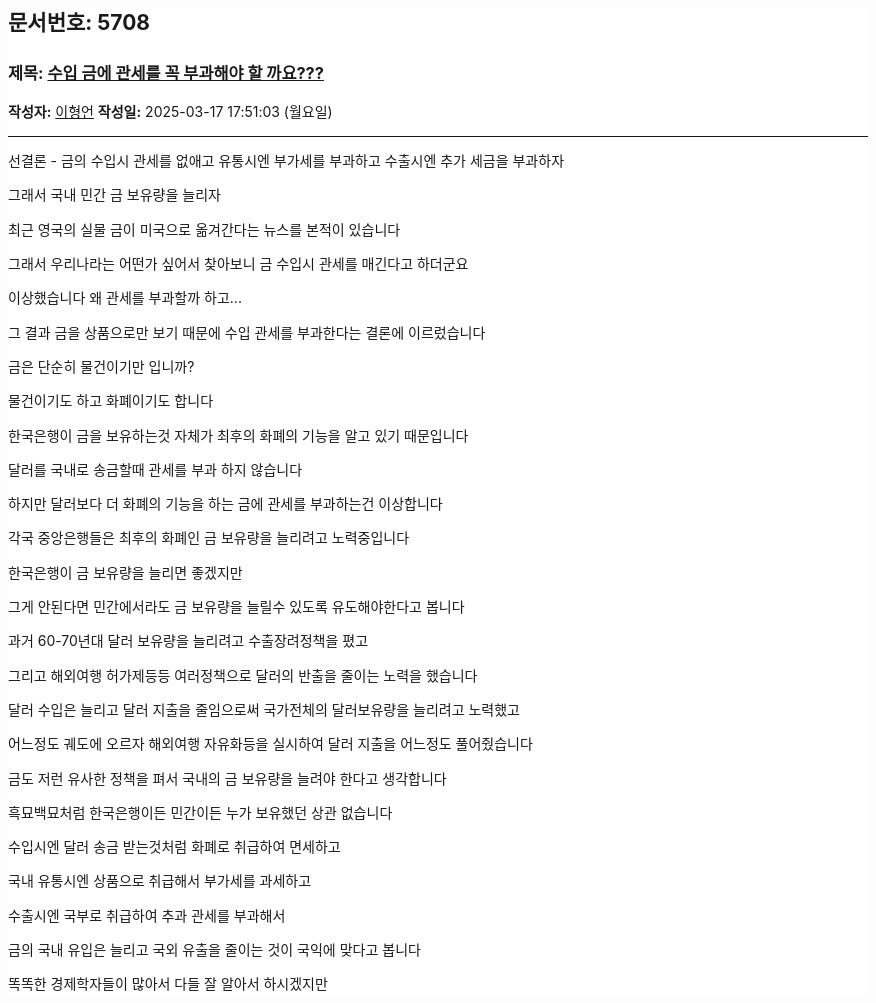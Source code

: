 




## 문서번호: 5708

### 제목: [수입 금에 관세를 꼭 부과해야 할 까요???](https://q4all.kr/redirect/detail/b1f5ce21-7682-42f7-9117-5fa57257a881)

**작성자:** [이형언](https://q4all.kr/user/profile/7150)
**작성일:** 2025-03-17 17:51:03 (월요일)

---

선결론 - 금의 수입시 관세를 없애고 유통시엔 부가세를 부과하고 수출시엔 추가 세금을 부과하자

그래서 국내 민간 금 보유량을 늘리자

최근 영국의 실물 금이 미국으로 옮겨간다는 뉴스를 본적이 있습니다

그래서 우리나라는 어떤가 싶어서 찾아보니 금 수입시 관세를 매긴다고 하더군요

이상했습니다 왜 관세를 부과할까 하고...

그 결과 금을 상품으로만 보기 때문에 수입 관세를 부과한다는 결론에 이르렀습니다

금은 단순히 물건이기만 입니까?

물건이기도 하고 화폐이기도 합니다

한국은행이 금을 보유하는것 자체가 최후의 화폐의 기능을 알고 있기 때문입니다

달러를 국내로 송금할때 관세를 부과 하지 않습니다

하지만 달러보다 더 화폐의 기능을 하는 금에 관세를 부과하는건 이상합니다

각국 중앙은행들은 최후의 화폐인 금 보유량을 늘리려고 노력중입니다

한국은행이 금 보유량을 늘리면 좋겠지만

그게 안된다면 민간에서라도 금 보유량을 늘릴수 있도록 유도해야한다고 봅니다

과거 60-70년대 달러 보유량을 늘리려고 수출장려정책을 폈고

그리고 해외여행 허가제등등 여러정책으로 달러의 반출을 줄이는 노력을 했습니다

달러 수입은 늘리고 달러 지출을 줄임으로써 국가전체의 달러보유량을 늘리려고 노력했고

어느정도 궤도에 오르자 해외여행 자유화등을 실시하여 달러 지출을 어느정도 풀어줬습니다

금도 저런 유사한 정책을 펴서 국내의 금 보유량을 늘려야 한다고 생각합니다

흑묘백묘처럼 한국은행이든 민간이든 누가 보유했던 상관 없습니다

수입시엔 달러 송금 받는것처럼 화폐로 취급하여 면세하고

국내 유통시엔 상품으로 취급해서 부가세를 과세하고

수출시엔 국부로 취급하여 추과 관세를 부과해서

금의 국내 유입은 늘리고 국외 유출을 줄이는 것이 국익에 맞다고 봅니다

똑똑한 경제학자들이 많아서 다들 잘 알아서 하시겠지만

